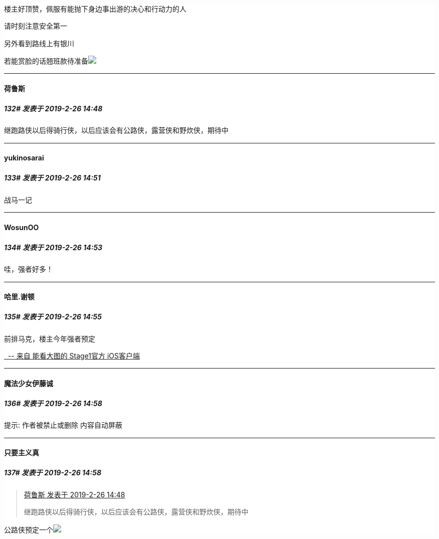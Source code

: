 楼主好顶赞，佩服有能抛下身边事出游的决心和行动力的人

请时刻注意安全第一

另外看到路线上有银川

若能赏脸的话翘班款待准备<img src="https://static.saraba1st.com/image/smiley/face2017/068.png" referrerpolicy="no-referrer">

*****

####  荷鲁斯  
##### 132#       发表于 2019-2-26 14:48

继跑路侠以后得骑行侠，以后应该会有公路侠，露营侠和野炊侠，期待中

*****

####  yukinosarai  
##### 133#       发表于 2019-2-26 14:51

战马一记

*****

####  WosunOO  
##### 134#       发表于 2019-2-26 14:53

哇，强者好多！

*****

####  哈里.谢顿  
##### 135#       发表于 2019-2-26 14:55

前排马克，楼主今年强者预定

[  -- 来自 能看大图的 Stage1官方 iOS客户端](https://itunes.apple.com/fi/app/saraba1st/id1221237470?mt=8)

*****

####  魔法少女伊藤诚  
##### 136#       发表于 2019-2-26 14:58

提示: 作者被禁止或删除 内容自动屏蔽

*****

####  只要主义真  
##### 137#       发表于 2019-2-26 14:58

<blockquote><a href="httphttps://bbs.saraba1st.com/2b/forum.php?mod=redirect&amp;goto=findpost&amp;pid=42728779&amp;ptid=1813437" target="_blank">荷鲁斯 发表于 2019-2-26 14:48</a>

继跑路侠以后得骑行侠，以后应该会有公路侠，露营侠和野炊侠，期待中</blockquote>
公路侠预定一个<img src="https://static.saraba1st.com/image/smiley/face2017/036.png" referrerpolicy="no-referrer">
